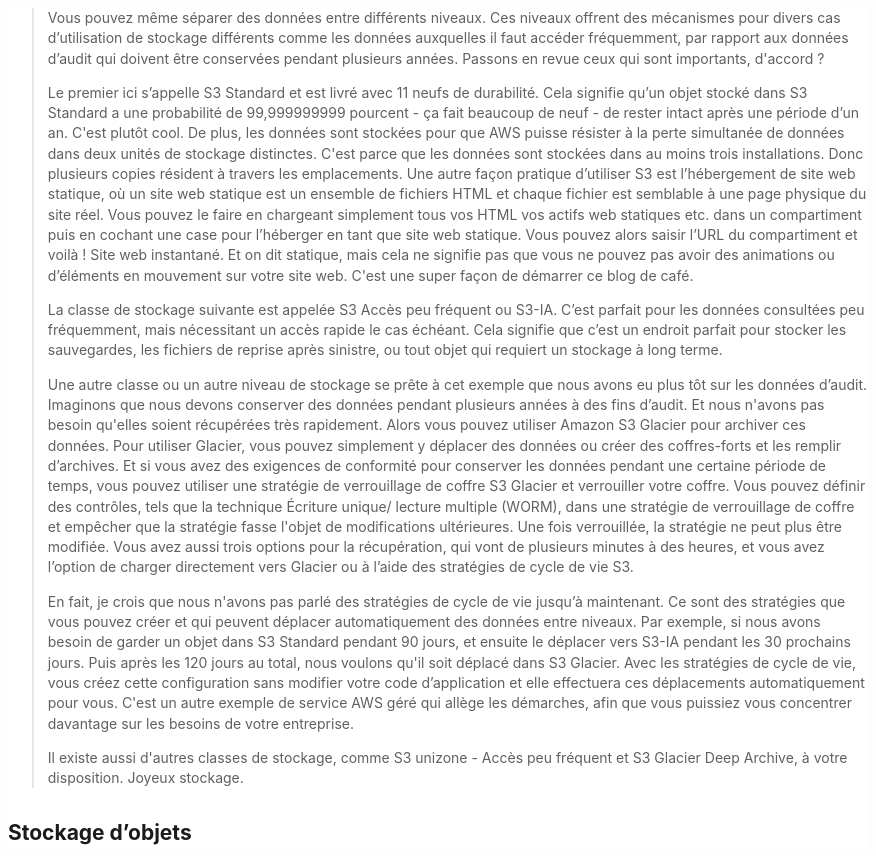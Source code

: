 > Vous pouvez même séparer des données entre différents niveaux. Ces niveaux offrent des mécanismes pour divers cas d’utilisation de stockage différents comme les données auxquelles il faut accéder fréquemment, par rapport aux données d’audit qui doivent être conservées pendant plusieurs années. Passons en revue ceux qui sont importants, d'accord ? 
> 
> Le premier ici s’appelle S3 Standard et est livré avec 11 neufs de durabilité. Cela signifie qu’un objet stocké dans S3 Standard a une probabilité de 99,999999999 pourcent - ça fait beaucoup de neuf - de rester intact après une période d’un an. C'est plutôt cool. De plus, les données sont stockées pour que AWS puisse résister à la perte simultanée de données dans deux unités de stockage distinctes. C'est parce que les données sont stockées dans au moins trois installations. Donc plusieurs copies résident à travers les emplacements. Une autre façon pratique d’utiliser S3 est l’hébergement de site web statique, où un site web statique est un ensemble de fichiers HTML et chaque fichier est semblable à une page physique du site réel. Vous pouvez le faire en chargeant simplement tous vos HTML vos actifs web statiques etc. dans un compartiment puis en cochant une case pour l’héberger en tant que site web statique. Vous pouvez alors saisir l’URL du compartiment et voilà ! Site web instantané. Et on dit statique, mais cela ne signifie pas que vous ne pouvez pas avoir des animations ou d’éléments en mouvement sur votre site web. C'est une super façon de démarrer ce blog de café. 
> 
> La classe de stockage suivante est appelée S3 Accès peu fréquent ou S3-IA. C’est parfait pour les données consultées peu fréquemment, mais nécessitant un accès rapide le cas échéant. Cela signifie que c’est un endroit parfait pour stocker les sauvegardes, les fichiers de reprise après sinistre, ou tout objet qui requiert un stockage à long terme. 
> 
> Une autre classe ou un autre niveau de stockage se prête à cet exemple que nous avons eu plus tôt sur les données d’audit. Imaginons que nous devons conserver des données pendant plusieurs années à des fins d’audit. Et nous n'avons pas besoin qu'elles soient récupérées très rapidement. Alors vous pouvez utiliser Amazon S3 Glacier pour archiver ces données. Pour utiliser Glacier, vous pouvez simplement y déplacer des données ou créer des coffres-forts et les remplir d’archives. Et si vous avez des exigences de conformité pour conserver les données pendant une certaine période de temps, vous pouvez utiliser une stratégie de verrouillage de coffre S3 Glacier et verrouiller votre coffre. Vous pouvez définir des contrôles, tels que la technique Écriture unique/ lecture multiple (WORM), dans une stratégie de verrouillage de coffre et empêcher que la stratégie fasse l'objet de modifications ultérieures. Une fois verrouillée, la stratégie ne peut plus être modifiée. Vous avez aussi trois options pour la récupération, qui vont de plusieurs minutes à des heures, et vous avez l’option de charger directement vers Glacier ou à l’aide des stratégies de cycle de vie S3. 
> 
> En fait, je crois que nous n'avons pas parlé des stratégies de cycle de vie jusqu’à maintenant. Ce sont des stratégies que vous pouvez créer et qui peuvent déplacer automatiquement des données entre niveaux. Par exemple, si nous avons besoin de garder un objet dans S3 Standard pendant 90 jours, et ensuite le déplacer vers S3-IA pendant les 30 prochains jours. Puis après les 120 jours au total, nous voulons qu'il soit déplacé dans S3 Glacier. Avec les stratégies de cycle de vie, vous créez cette configuration sans modifier votre code d’application et elle effectuera ces déplacements automatiquement pour vous. C'est un autre exemple de service AWS géré qui allège les démarches, afin que vous puissiez vous concentrer davantage sur les besoins de votre entreprise. 
> 
> Il existe aussi d'autres classes de stockage, comme S3 unizone - Accès peu fréquent et S3 Glacier Deep Archive, à votre disposition. Joyeux stockage.
</div>
  
  
## Stockage d’objets
